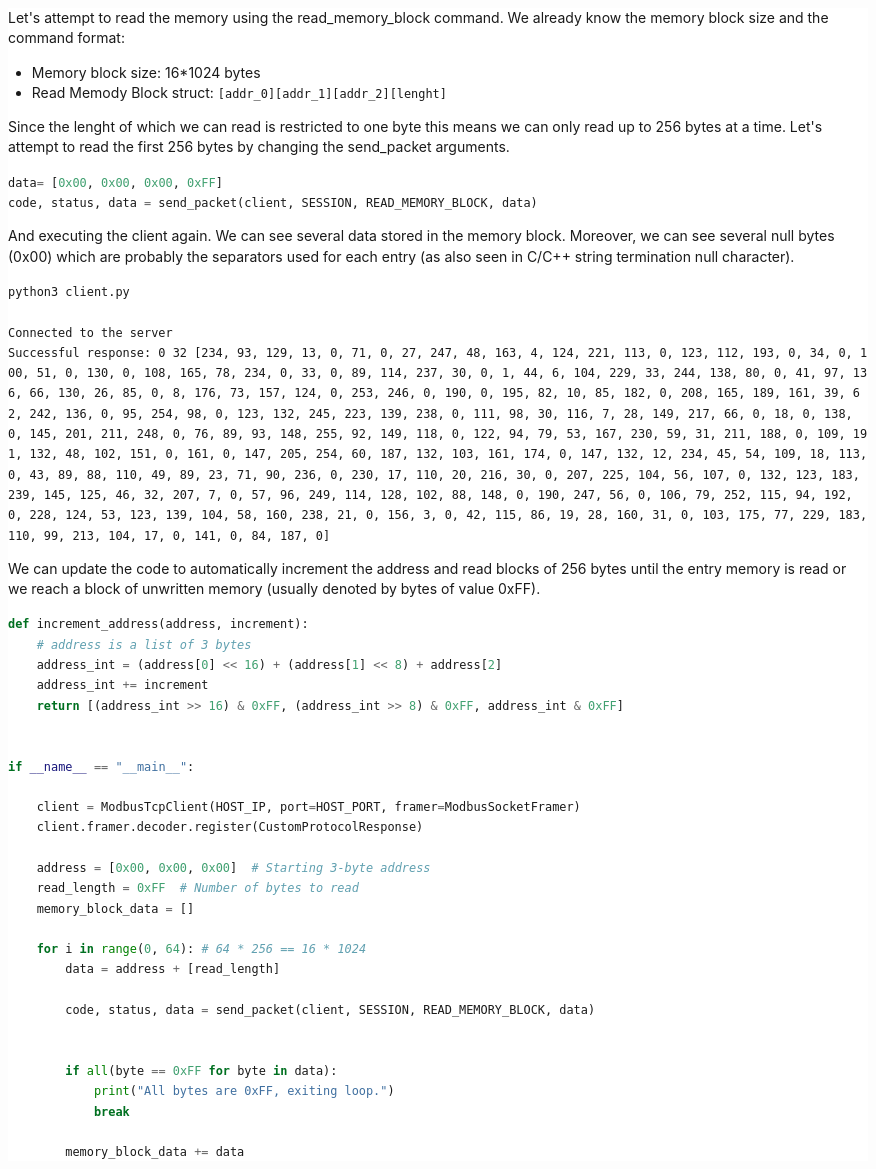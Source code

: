 Let's attempt to read the memory using the read_memory_block command. We already know the memory block size and the command format:

* Memory block size: 16*1024 bytes
* Read Memody Block struct: `[addr_0][addr_1][addr_2][lenght]`

Since the lenght of which we can read is restricted to one byte this means we can only read up to 256 bytes at a time. Let's attempt to read the first 256 bytes by changing the send_packet arguments.

```python
data= [0x00, 0x00, 0x00, 0xFF]
code, status, data = send_packet(client, SESSION, READ_MEMORY_BLOCK, data)
```

And executing the client again. We can see several data stored in the memory block. Moreover, we can see several null bytes (0x00) which are probably the separators used for each entry (as also seen in C/C++ string termination null character).

```
python3 client.py

Connected to the server
Successful response: 0 32 [234, 93, 129, 13, 0, 71, 0, 27, 247, 48, 163, 4, 124, 221, 113, 0, 123, 112, 193, 0, 34, 0, 100, 51, 0, 130, 0, 108, 165, 78, 234, 0, 33, 0, 89, 114, 237, 30, 0, 1, 44, 6, 104, 229, 33, 244, 138, 80, 0, 41, 97, 136, 66, 130, 26, 85, 0, 8, 176, 73, 157, 124, 0, 253, 246, 0, 190, 0, 195, 82, 10, 85, 182, 0, 208, 165, 189, 161, 39, 62, 242, 136, 0, 95, 254, 98, 0, 123, 132, 245, 223, 139, 238, 0, 111, 98, 30, 116, 7, 28, 149, 217, 66, 0, 18, 0, 138, 0, 145, 201, 211, 248, 0, 76, 89, 93, 148, 255, 92, 149, 118, 0, 122, 94, 79, 53, 167, 230, 59, 31, 211, 188, 0, 109, 191, 132, 48, 102, 151, 0, 161, 0, 147, 205, 254, 60, 187, 132, 103, 161, 174, 0, 147, 132, 12, 234, 45, 54, 109, 18, 113, 0, 43, 89, 88, 110, 49, 89, 23, 71, 90, 236, 0, 230, 17, 110, 20, 216, 30, 0, 207, 225, 104, 56, 107, 0, 132, 123, 183, 239, 145, 125, 46, 32, 207, 7, 0, 57, 96, 249, 114, 128, 102, 88, 148, 0, 190, 247, 56, 0, 106, 79, 252, 115, 94, 192, 0, 228, 124, 53, 123, 139, 104, 58, 160, 238, 21, 0, 156, 3, 0, 42, 115, 86, 19, 28, 160, 31, 0, 103, 175, 77, 229, 183, 110, 99, 213, 104, 17, 0, 141, 0, 84, 187, 0]
```

We can update the code to automatically increment the address and read blocks of 256 bytes until the entry memory is read or we reach a block of unwritten memory (usually denoted by bytes of value 0xFF).

```python
def increment_address(address, increment):
    # address is a list of 3 bytes
    address_int = (address[0] << 16) + (address[1] << 8) + address[2]
    address_int += increment
    return [(address_int >> 16) & 0xFF, (address_int >> 8) & 0xFF, address_int & 0xFF]


if __name__ == "__main__":
    
    client = ModbusTcpClient(HOST_IP, port=HOST_PORT, framer=ModbusSocketFramer)
    client.framer.decoder.register(CustomProtocolResponse)

    address = [0x00, 0x00, 0x00]  # Starting 3-byte address
    read_length = 0xFF  # Number of bytes to read
    memory_block_data = []

    for i in range(0, 64): # 64 * 256 == 16 * 1024
        data = address + [read_length]
        
        code, status, data = send_packet(client, SESSION, READ_MEMORY_BLOCK, data)
        

        if all(byte == 0xFF for byte in data):
            print("All bytes are 0xFF, exiting loop.")
            break
        
        memory_block_data += data
```